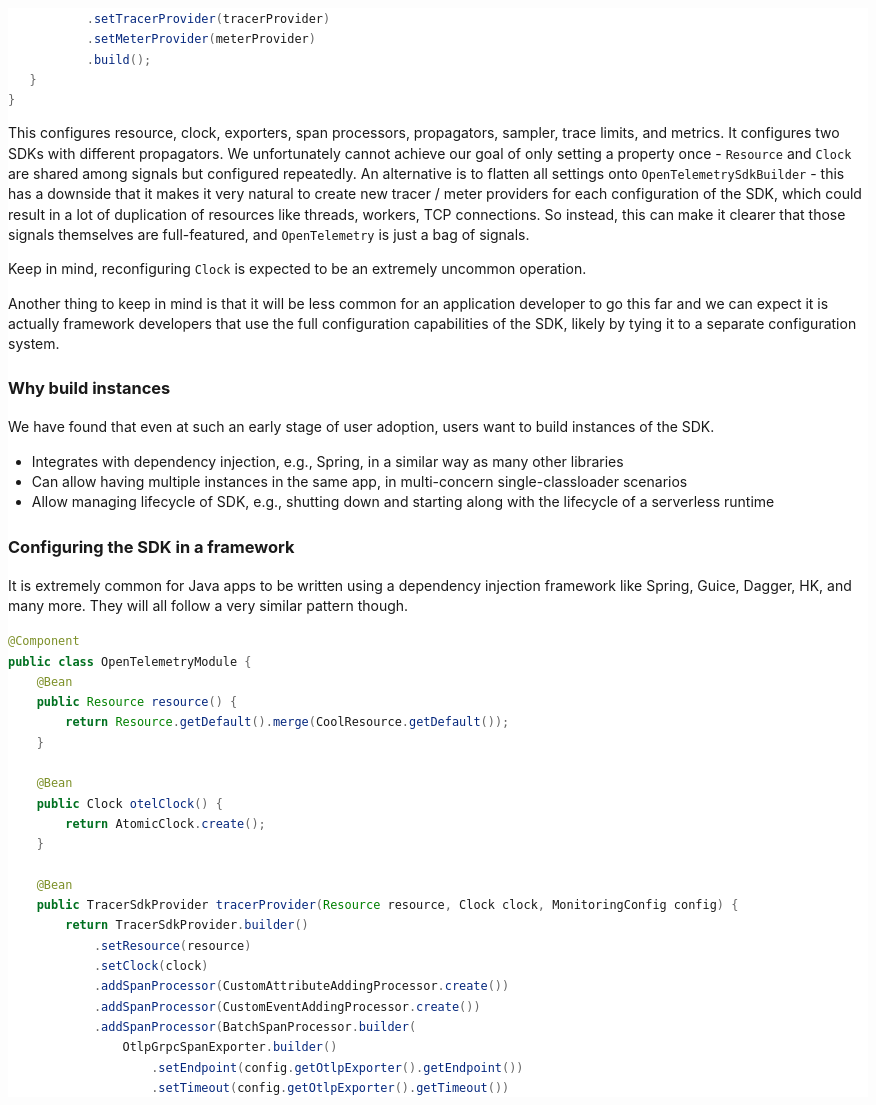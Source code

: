 ```java
           .setTracerProvider(tracerProvider)
           .setMeterProvider(meterProvider)
           .build();
   }
}
```

This configures resource, clock, exporters, span processors, propagators, sampler, trace limits, and metrics.
It configures two SDKs with different propagators. We unfortunately cannot achieve our goal of only
setting a property once - `Resource` and `Clock` are shared among signals but configured repeatedly.
An alternative is to flatten all settings onto `OpenTelemetrySdkBuilder` - this has a downside that
it makes it very natural to create new tracer / meter providers for each configuration of the SDK,
which could result in a lot of duplication of resources like threads, workers, TCP connections. So
instead, this can make it clearer that those signals themselves are full-featured, and 
`OpenTelemetry` is just a bag of signals.

Keep in mind, reconfiguring `Clock` is expected to be an extremely uncommon operation.

Another thing to keep in mind is that it will be less common for an application developer to go this far
and we can expect it is actually framework developers that use the full configuration capabilities
of the SDK, likely by tying it to a separate configuration system.

### Why build instances

We have found that even at such an early stage of user adoption, users want to build instances of
the SDK.

- Integrates with dependency injection, e.g., Spring, in a similar way as many other libraries
- Can allow having multiple instances in the same app, in multi-concern single-classloader scenarios
- Allow managing lifecycle of SDK, e.g., shutting down and starting along with the lifecycle of a
serverless runtime

### Configuring the SDK in a framework

It is extremely common for Java apps to be written using a dependency injection framework like
Spring, Guice, Dagger, HK, and many more. They will all follow a very similar pattern though.

```java
@Component
public class OpenTelemetryModule {
    @Bean
    public Resource resource() {
        return Resource.getDefault().merge(CoolResource.getDefault());
    }
    
    @Bean
    public Clock otelClock() {
        return AtomicClock.create();
    }

    @Bean
    public TracerSdkProvider tracerProvider(Resource resource, Clock clock, MonitoringConfig config) {
        return TracerSdkProvider.builder()
            .setResource(resource)
            .setClock(clock)
            .addSpanProcessor(CustomAttributeAddingProcessor.create())
            .addSpanProcessor(CustomEventAddingProcessor.create())
            .addSpanProcessor(BatchSpanProcessor.builder(
                OtlpGrpcSpanExporter.builder()
                    .setEndpoint(config.getOtlpExporter().getEndpoint())
                    .setTimeout(config.getOtlpExporter().getTimeout())
```